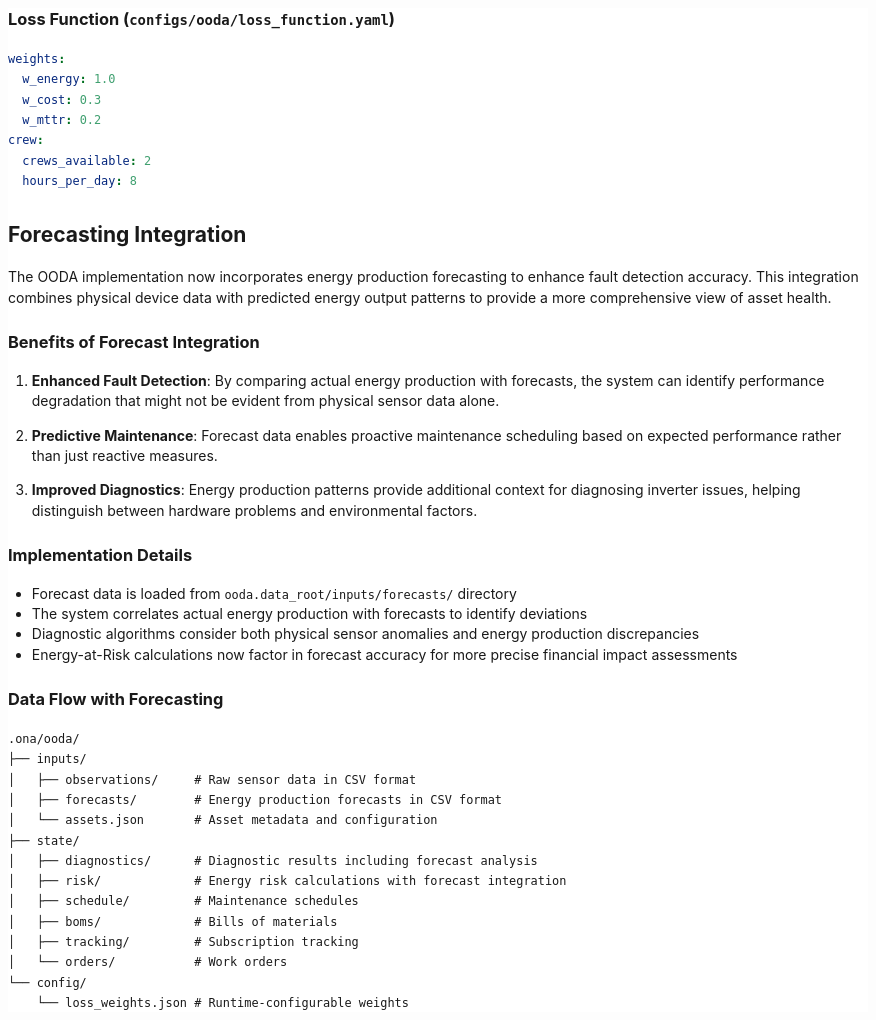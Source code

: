 ### Loss Function (`configs/ooda/loss_function.yaml`)
```yaml
weights:
  w_energy: 1.0
  w_cost: 0.3
  w_mttr: 0.2
crew:
  crews_available: 2
  hours_per_day: 8
```

## Forecasting Integration

The OODA implementation now incorporates energy production forecasting to enhance fault detection accuracy. This integration combines physical device data with predicted energy output patterns to provide a more comprehensive view of asset health.

### Benefits of Forecast Integration

1. **Enhanced Fault Detection**: By comparing actual energy production with forecasts, the system can identify performance degradation that might not be evident from physical sensor data alone.

2. **Predictive Maintenance**: Forecast data enables proactive maintenance scheduling based on expected performance rather than just reactive measures.

3. **Improved Diagnostics**: Energy production patterns provide additional context for diagnosing inverter issues, helping distinguish between hardware problems and environmental factors.

### Implementation Details

- Forecast data is loaded from `ooda.data_root/inputs/forecasts/` directory
- The system correlates actual energy production with forecasts to identify deviations
- Diagnostic algorithms consider both physical sensor anomalies and energy production discrepancies
- Energy-at-Risk calculations now factor in forecast accuracy for more precise financial impact assessments

### Data Flow with Forecasting

```
.ona/ooda/
├── inputs/
│   ├── observations/     # Raw sensor data in CSV format
│   ├── forecasts/        # Energy production forecasts in CSV format
│   └── assets.json       # Asset metadata and configuration
├── state/
│   ├── diagnostics/      # Diagnostic results including forecast analysis
│   ├── risk/             # Energy risk calculations with forecast integration
│   ├── schedule/         # Maintenance schedules
│   ├── boms/             # Bills of materials
│   ├── tracking/         # Subscription tracking
│   └── orders/           # Work orders
└── config/
    └── loss_weights.json # Runtime-configurable weights
```
